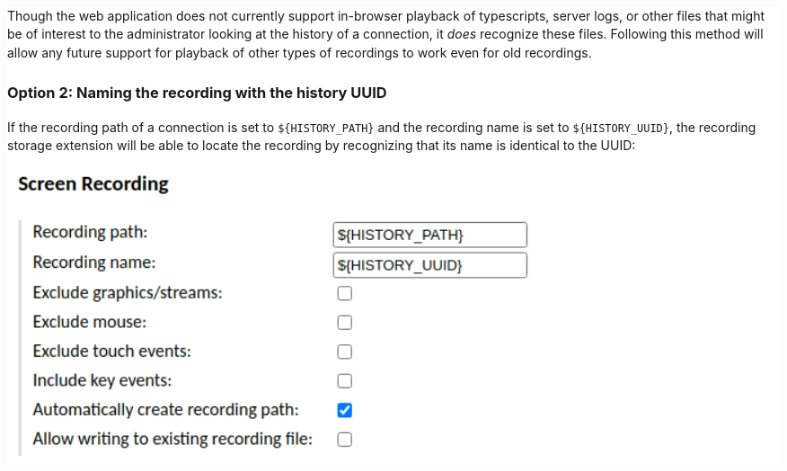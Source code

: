 Though the web application does not currently support in-browser playback of
typescripts, server logs, or other files that might be of interest to the
administrator looking at the history of a connection, it _does_ recognize these
files. Following this method will allow any future support for playback of
other types of recordings to work even for old recordings.

### Option 2: Naming the recording with the history UUID

If the recording path of a connection is set to `${HISTORY_PATH}` and the
recording name is set to `${HISTORY_UUID}`, the recording storage extension
will be able to locate the recording by recognizing that its name is identical
to the UUID:

![Configuring session recording with the _name_ containing the history UUID](images/recording-storage-connection-config-option2.png)

